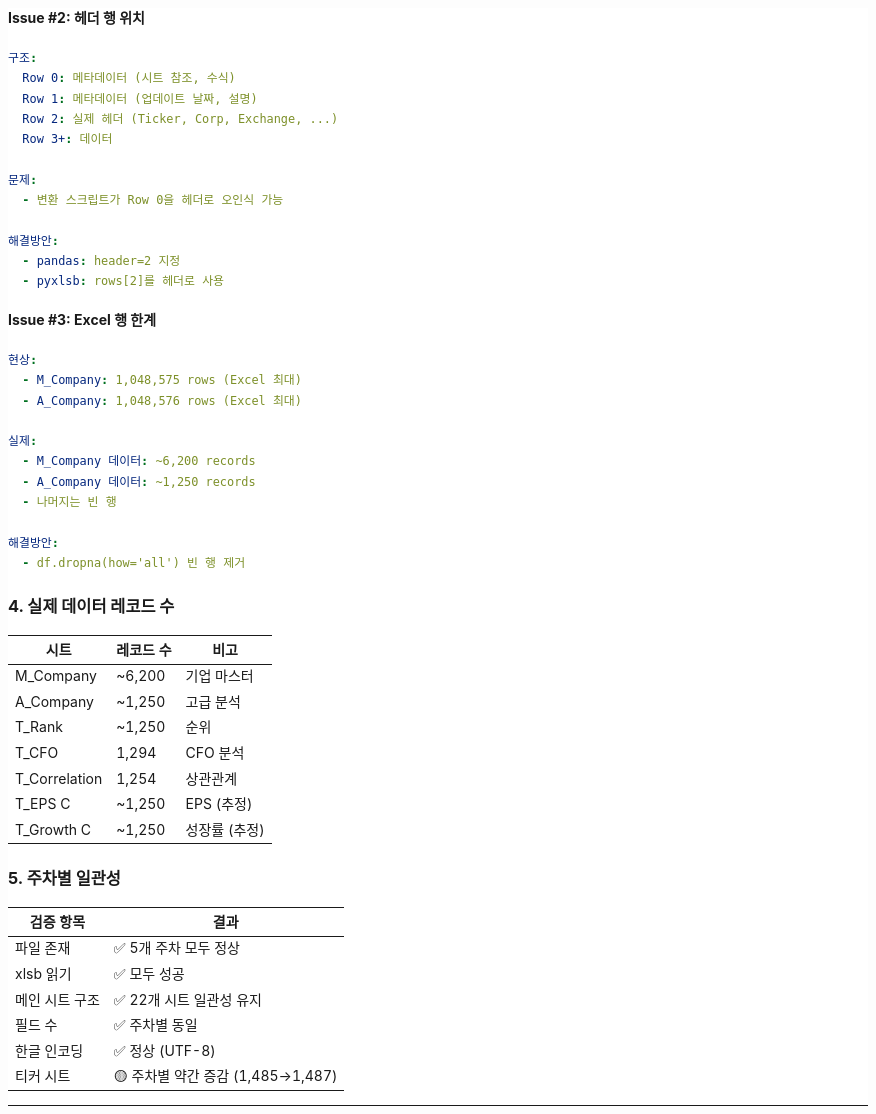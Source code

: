#### Issue #2: 헤더 행 위치
```yaml
구조:
  Row 0: 메타데이터 (시트 참조, 수식)
  Row 1: 메타데이터 (업데이트 날짜, 설명)
  Row 2: 실제 헤더 (Ticker, Corp, Exchange, ...)
  Row 3+: 데이터

문제:
  - 변환 스크립트가 Row 0을 헤더로 오인식 가능

해결방안:
  - pandas: header=2 지정
  - pyxlsb: rows[2]를 헤더로 사용
```

#### Issue #3: Excel 행 한계
```yaml
현상:
  - M_Company: 1,048,575 rows (Excel 최대)
  - A_Company: 1,048,576 rows (Excel 최대)

실제:
  - M_Company 데이터: ~6,200 records
  - A_Company 데이터: ~1,250 records
  - 나머지는 빈 행

해결방안:
  - df.dropna(how='all') 빈 행 제거
```

### 4. 실제 데이터 레코드 수

| 시트 | 레코드 수 | 비고 |
|------|----------|------|
| M_Company | ~6,200 | 기업 마스터 |
| A_Company | ~1,250 | 고급 분석 |
| T_Rank | ~1,250 | 순위 |
| T_CFO | 1,294 | CFO 분석 |
| T_Correlation | 1,254 | 상관관계 |
| T_EPS C | ~1,250 | EPS (추정) |
| T_Growth C | ~1,250 | 성장률 (추정) |

### 5. 주차별 일관성

| 검증 항목 | 결과 |
|----------|------|
| 파일 존재 | ✅ 5개 주차 모두 정상 |
| xlsb 읽기 | ✅ 모두 성공 |
| 메인 시트 구조 | ✅ 22개 시트 일관성 유지 |
| 필드 수 | ✅ 주차별 동일 |
| 한글 인코딩 | ✅ 정상 (UTF-8) |
| 티커 시트 | 🟡 주차별 약간 증감 (1,485→1,487) |

---